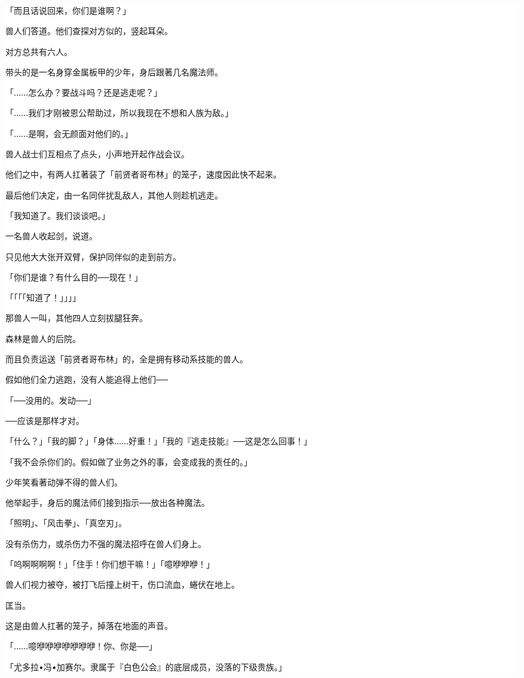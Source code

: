 「而且话说回来，你们是谁啊？」

兽人们答道。他们查探对方似的，竖起耳朵。

对方总共有六人。

带头的是一名身穿金属板甲的少年，身后跟著几名魔法师。

「……怎么办？要战斗吗？还是逃走呢？」

「……我们才刚被恩公帮助过，所以我现在不想和人族为敌。」

「……是啊，会无颜面对他们的。」

兽人战士们互相点了点头，小声地开起作战会议。

他们之中，有两人扛著装了「前贤者哥布林」的笼子，速度因此快不起来。

最后他们决定，由一名同伴扰乱敌人，其他人则趁机逃走。

「我知道了。我们谈谈吧。」

一名兽人收起剑，说道。

只见他大大张开双臂，保护同伴似的走到前方。

「你们是谁？有什么目的──现在！」

「「「「知道了！」」」」

那兽人一叫，其他四人立刻拔腿狂奔。

森林是兽人的后院。

而且负责运送「前贤者哥布林」的，全是拥有移动系技能的兽人。

假如他们全力逃跑，没有人能追得上他们──

「──没用的。发动──」

──应该是那样才对。

「什么？」「我的脚？」「身体……好重！」「我的『逃走技能』──这是怎么回事！」

「我不会杀你们的。假如做了业务之外的事，会变成我的责任的。」

少年笑看著动弹不得的兽人们。

他举起手，身后的魔法师们接到指示──放出各种魔法。

「照明」、「风击拳」、「真空刃」。

没有杀伤力，或杀伤力不强的魔法招呼在兽人们身上。

「呜啊啊啊啊！」「住手！你们想干嘛！」「噫咿咿咿！」

兽人们视力被夺，被打飞后撞上树干，伤口流血，蜷伏在地上。

匡当。

这是由兽人扛著的笼子，掉落在地面的声音。

「……噫咿咿咿咿咿咿咿！你、你是──」

「尤多拉•冯•加赛尔。隶属于『白色公会』的底层成员，没落的下级贵族。」
